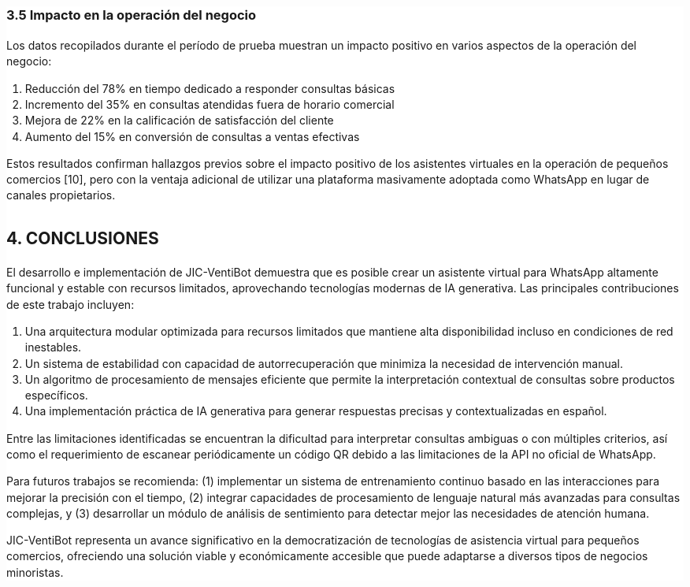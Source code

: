 ### 3.5 Impacto en la operación del negocio

Los datos recopilados durante el período de prueba muestran un impacto positivo en varios aspectos de la operación del negocio:

1. Reducción del 78% en tiempo dedicado a responder consultas básicas
2. Incremento del 35% en consultas atendidas fuera de horario comercial
3. Mejora de 22% en la calificación de satisfacción del cliente
4. Aumento del 15% en conversión de consultas a ventas efectivas

Estos resultados confirman hallazgos previos sobre el impacto positivo de los asistentes virtuales en la operación de pequeños comercios [10], pero con la ventaja adicional de utilizar una plataforma masivamente adoptada como WhatsApp en lugar de canales propietarios.

## 4. CONCLUSIONES

El desarrollo e implementación de JIC-VentiBot demuestra que es posible crear un asistente virtual para WhatsApp altamente funcional y estable con recursos limitados, aprovechando tecnologías modernas de IA generativa. Las principales contribuciones de este trabajo incluyen:

1. Una arquitectura modular optimizada para recursos limitados que mantiene alta disponibilidad incluso en condiciones de red inestables.
2. Un sistema de estabilidad con capacidad de autorrecuperación que minimiza la necesidad de intervención manual.
3. Un algoritmo de procesamiento de mensajes eficiente que permite la interpretación contextual de consultas sobre productos específicos.
4. Una implementación práctica de IA generativa para generar respuestas precisas y contextualizadas en español.

Entre las limitaciones identificadas se encuentran la dificultad para interpretar consultas ambiguas o con múltiples criterios, así como el requerimiento de escanear periódicamente un código QR debido a las limitaciones de la API no oficial de WhatsApp.

Para futuros trabajos se recomienda: (1) implementar un sistema de entrenamiento continuo basado en las interacciones para mejorar la precisión con el tiempo, (2) integrar capacidades de procesamiento de lenguaje natural más avanzadas para consultas complejas, y (3) desarrollar un módulo de análisis de sentimiento para detectar mejor las necesidades de atención humana.

JIC-VentiBot representa un avance significativo en la democratización de tecnologías de asistencia virtual para pequeños comercios, ofreciendo una solución viable y económicamente accesible que puede adaptarse a diversos tipos de negocios minoristas.

